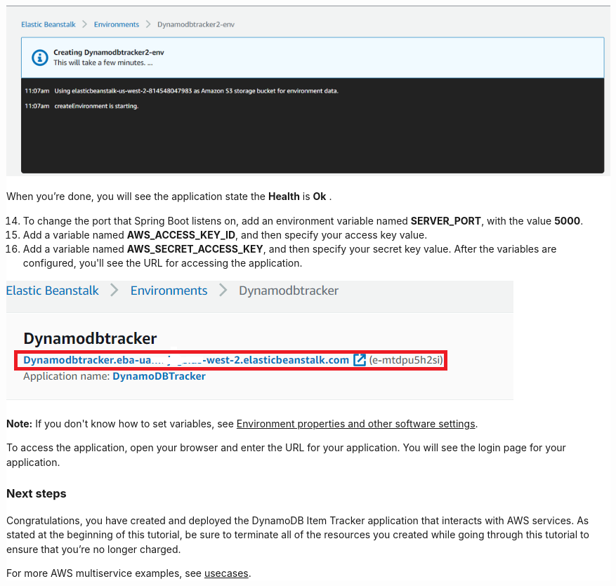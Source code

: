 ![AWS Tracking Application](images/pic13.png)

When you’re done, you will see the application state the **Health** is **Ok** .

14. To change the port that Spring Boot listens on, add an environment variable named **SERVER_PORT**, with the value **5000**.
11. Add a variable named **AWS_ACCESS_KEY_ID**, and then specify your access key value.
12. Add a variable named **AWS_SECRET_ACCESS_KEY**, and then specify your secret key value. After the variables are configured, you'll see the URL for accessing the application.

![AWS Tracking Application](images/pic14.png)

**Note:** If you don't know how to set variables, see [Environment properties and other software settings](https://docs.aws.amazon.com/elasticbeanstalk/latest/dg/environments-cfg-softwaresettings.html).

To access the application, open your browser and enter the URL for your application. You will see the login page for your application.


### Next steps
Congratulations, you have created and deployed the DynamoDB Item Tracker application that interacts with AWS services. As stated at the beginning of this tutorial, be sure to terminate all of the resources you created while going through this tutorial to ensure that you’re no longer charged.

For more AWS multiservice examples, see
[usecases](https://github.com/awsdocs/aws-doc-sdk-examples/tree/master/javav2/usecases).
